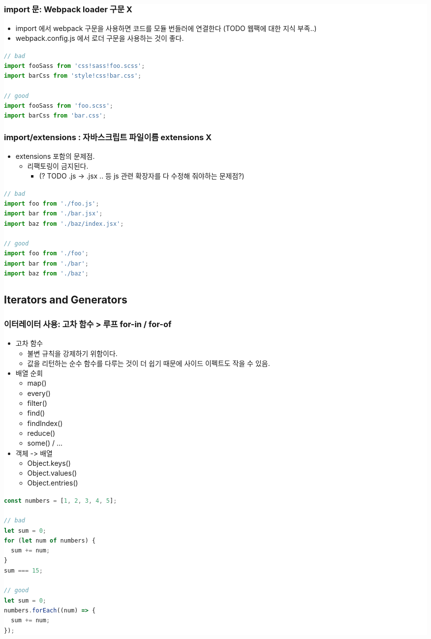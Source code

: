### import 문: Webpack loader 구문 X
- import 에서 webpack 구문을 사용하면 코드를 모듈 번들러에 연결한다 (TODO 웹팩에 대한 지식 부족..)
- webpack.config.js 에서 로더 구문을 사용하는 것이 좋다.
```javascript
// bad
import fooSass from 'css!sass!foo.scss';
import barCss from 'style!css!bar.css';

// good
import fooSass from 'foo.scss';
import barCss from 'bar.css';
```

### import/extensions : 자바스크립트 파일이름 extensions X

- extensions 포함의 문제점.
    - 리팩토링이 금지된다. 
        - (? TODO .js -> .jsx .. 등 js 관련 확장자를 다 수정해 줘야하는 문제점?)
```javascript
// bad
import foo from './foo.js';
import bar from './bar.jsx';
import baz from './baz/index.jsx';

// good
import foo from './foo';
import bar from './bar';
import baz from './baz';
```

## Iterators and Generators

### 이터레이터 사용: 고차 함수 > 루프 for-in / for-of
- 고차 함수
    - 불변 규칙을 강제하기 위함이다.
    - 값을 리턴하는 순수 함수를 다루는 것이 더 쉽기 때문에 사이드 이펙트도 작을 수 있음.
- 배열 순회
    - map()
    - every()
    - filter()
    - find()
    - findIndex() 
    - reduce() 
    - some() / ... 
- 객체 -> 배열
    - Object.keys()
    - Object.values() 
    - Object.entries() 
    
```javascript
const numbers = [1, 2, 3, 4, 5];

// bad
let sum = 0;
for (let num of numbers) {
  sum += num;
}
sum === 15;

// good
let sum = 0;
numbers.forEach((num) => {
  sum += num;
});
```

  [index]: number,
